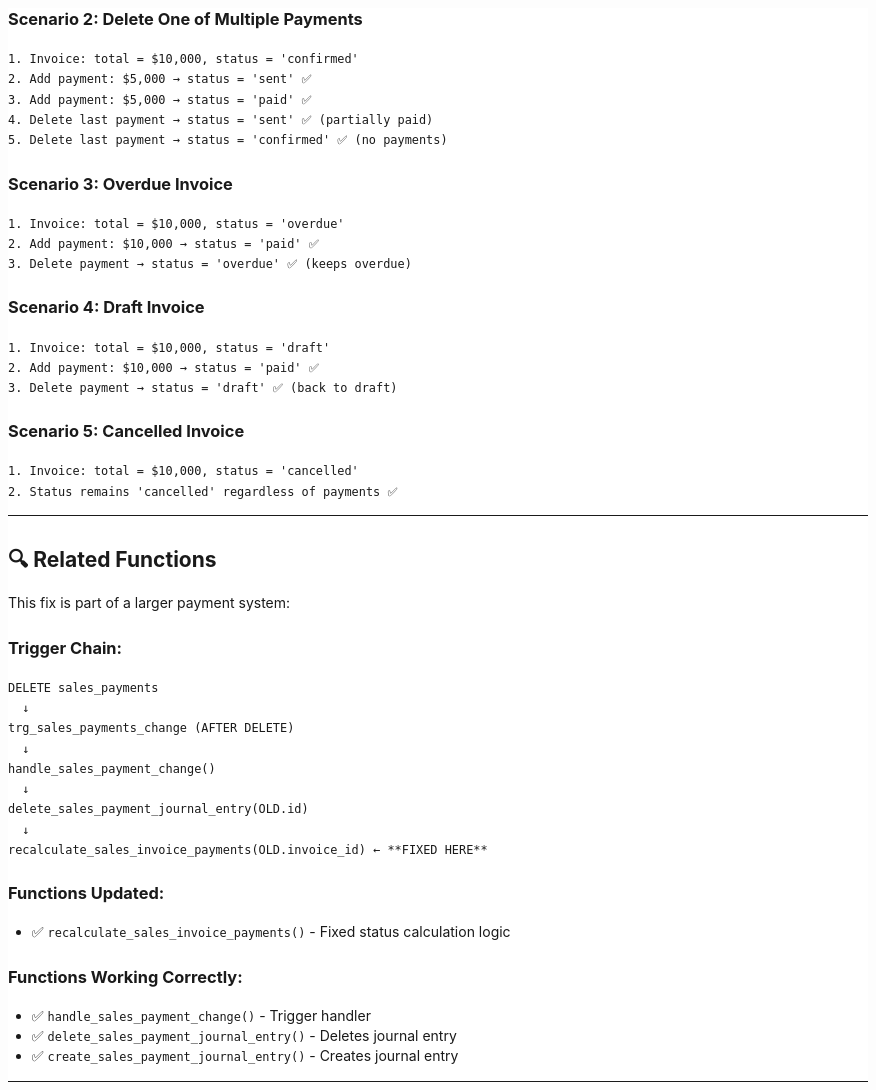 ### Scenario 2: Delete One of Multiple Payments
```
1. Invoice: total = $10,000, status = 'confirmed'
2. Add payment: $5,000 → status = 'sent' ✅
3. Add payment: $5,000 → status = 'paid' ✅
4. Delete last payment → status = 'sent' ✅ (partially paid)
5. Delete last payment → status = 'confirmed' ✅ (no payments)
```

### Scenario 3: Overdue Invoice
```
1. Invoice: total = $10,000, status = 'overdue'
2. Add payment: $10,000 → status = 'paid' ✅
3. Delete payment → status = 'overdue' ✅ (keeps overdue)
```

### Scenario 4: Draft Invoice
```
1. Invoice: total = $10,000, status = 'draft'
2. Add payment: $10,000 → status = 'paid' ✅
3. Delete payment → status = 'draft' ✅ (back to draft)
```

### Scenario 5: Cancelled Invoice
```
1. Invoice: total = $10,000, status = 'cancelled'
2. Status remains 'cancelled' regardless of payments ✅
```

---

## 🔍 Related Functions

This fix is part of a larger payment system:

### Trigger Chain:
```
DELETE sales_payments
  ↓
trg_sales_payments_change (AFTER DELETE)
  ↓
handle_sales_payment_change()
  ↓
delete_sales_payment_journal_entry(OLD.id)
  ↓
recalculate_sales_invoice_payments(OLD.invoice_id) ← **FIXED HERE**
```

### Functions Updated:
- ✅ `recalculate_sales_invoice_payments()` - Fixed status calculation logic

### Functions Working Correctly:
- ✅ `handle_sales_payment_change()` - Trigger handler
- ✅ `delete_sales_payment_journal_entry()` - Deletes journal entry
- ✅ `create_sales_payment_journal_entry()` - Creates journal entry

---